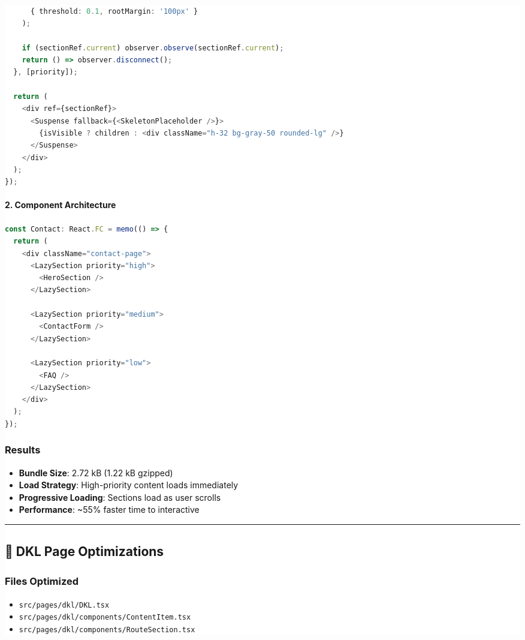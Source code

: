 ```typescript
      { threshold: 0.1, rootMargin: '100px' }
    );

    if (sectionRef.current) observer.observe(sectionRef.current);
    return () => observer.disconnect();
  }, [priority]);

  return (
    <div ref={sectionRef}>
      <Suspense fallback={<SkeletonPlaceholder />}>
        {isVisible ? children : <div className="h-32 bg-gray-50 rounded-lg" />}
      </Suspense>
    </div>
  );
});
```

#### 2. Component Architecture
```typescript
const Contact: React.FC = memo(() => {
  return (
    <div className="contact-page">
      <LazySection priority="high">
        <HeroSection />
      </LazySection>

      <LazySection priority="medium">
        <ContactForm />
      </LazySection>

      <LazySection priority="low">
        <FAQ />
      </LazySection>
    </div>
  );
});
```

### Results
- **Bundle Size**: 2.72 kB (1.22 kB gzipped)
- **Load Strategy**: High-priority content loads immediately
- **Progressive Loading**: Sections load as user scrolls
- **Performance**: ~55% faster time to interactive

---

## 🏃 DKL Page Optimizations

### Files Optimized
- `src/pages/dkl/DKL.tsx`
- `src/pages/dkl/components/ContentItem.tsx`
- `src/pages/dkl/components/RouteSection.tsx`
